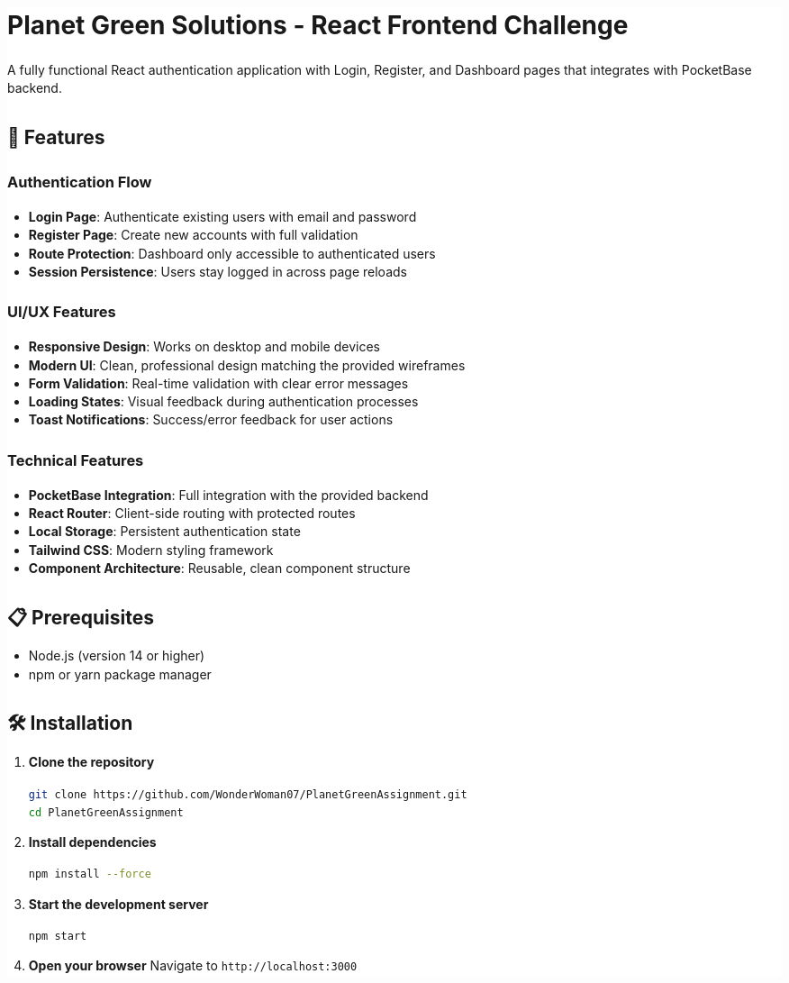 # Planet Green Solutions - React Frontend Challenge

A fully functional React authentication application with Login, Register, and Dashboard pages that integrates with PocketBase backend.

## 🚀 Features

### Authentication Flow
- **Login Page**: Authenticate existing users with email and password
- **Register Page**: Create new accounts with full validation
- **Route Protection**: Dashboard only accessible to authenticated users
- **Session Persistence**: Users stay logged in across page reloads

### UI/UX Features
- **Responsive Design**: Works on desktop and mobile devices
- **Modern UI**: Clean, professional design matching the provided wireframes
- **Form Validation**: Real-time validation with clear error messages
- **Loading States**: Visual feedback during authentication processes
- **Toast Notifications**: Success/error feedback for user actions

### Technical Features
- **PocketBase Integration**: Full integration with the provided backend
- **React Router**: Client-side routing with protected routes
- **Local Storage**: Persistent authentication state
- **Tailwind CSS**: Modern styling framework
- **Component Architecture**: Reusable, clean component structure

## 📋 Prerequisites

- Node.js (version 14 or higher)
- npm or yarn package manager

## 🛠️ Installation

1. **Clone the repository**
   ```bash
   git clone https://github.com/WonderWoman07/PlanetGreenAssignment.git
   cd PlanetGreenAssignment
   ```

2. **Install dependencies**
   ```bash
   npm install --force
   ```

3. **Start the development server**
   ```bash
   npm start
   ```

4. **Open your browser**
   Navigate to `http://localhost:3000`
